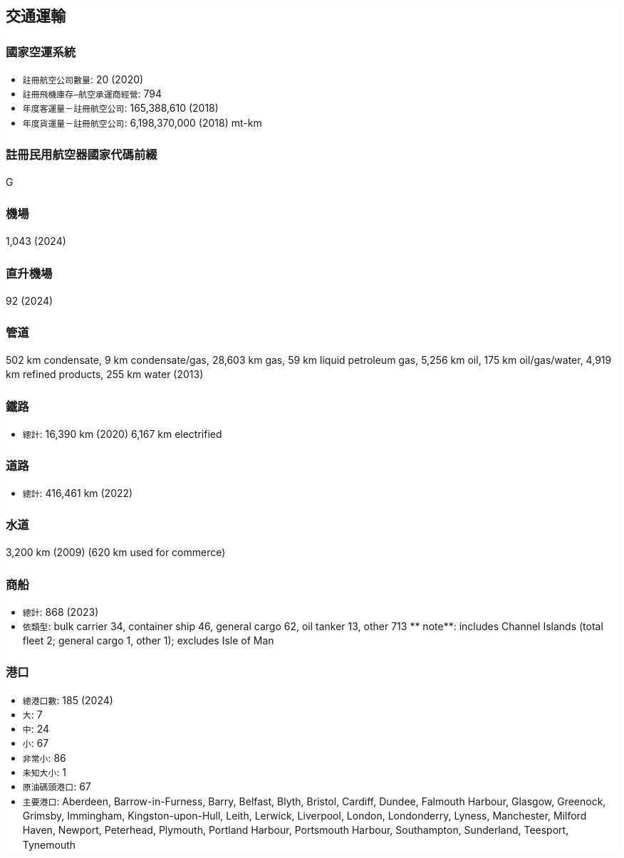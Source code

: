 ## 交通運輸

### 國家空運系統
- `註冊航空公司數量`: 20 (2020)
- `註冊飛機庫存—航空承運商經營`: 794
- `年度客運量－註冊航空公司`: 165,388,610 (2018)
- `年度貨運量－註冊航空公司`: 6,198,370,000 (2018) mt-km

### 註冊民用航空器國家代碼前綴
G

### 機場
1,043 (2024)

### 直升機場
92 (2024)

### 管道
502 km condensate, 9 km condensate/gas, 28,603 km gas, 59 km liquid petroleum gas, 5,256 km oil, 175 km oil/gas/water, 4,919 km refined products, 255 km water (2013)

### 鐵路
- `總計`: 16,390 km (2020) 6,167 km electrified

### 道路
- `總計`: 416,461 km (2022)

### 水道
3,200 km (2009) (620 km used for commerce)

### 商船
- `總計`: 868 (2023)
- `依類型`: bulk carrier 34, container ship 46, general cargo 62, oil tanker 13, other 713
** note**: includes Channel Islands (total fleet 2; general cargo 1, other 1); excludes Isle of Man

### 港口
- `總港口數`: 185 (2024)
- `大`: 7
- `中`: 24
- `小`: 67
- `非常小`: 86
- `未知大小`: 1
- `原油碼頭港口`: 67
- `主要港口`: Aberdeen, Barrow-in-Furness, Barry, Belfast, Blyth, Bristol, Cardiff, Dundee, Falmouth Harbour, Glasgow, Greenock, Grimsby, Immingham, Kingston-upon-Hull, Leith, Lerwick, Liverpool, London, Londonderry, Lyness, Manchester, Milford Haven, Newport, Peterhead, Plymouth, Portland Harbour, Portsmouth Harbour, Southampton, Sunderland, Teesport, Tynemouth
